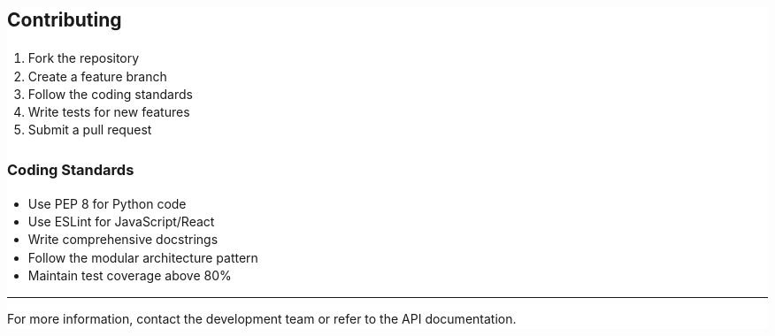 ## Contributing

1. Fork the repository
2. Create a feature branch
3. Follow the coding standards
4. Write tests for new features
5. Submit a pull request

### Coding Standards
- Use PEP 8 for Python code
- Use ESLint for JavaScript/React
- Write comprehensive docstrings
- Follow the modular architecture pattern
- Maintain test coverage above 80%

---

For more information, contact the development team or refer to the API documentation.